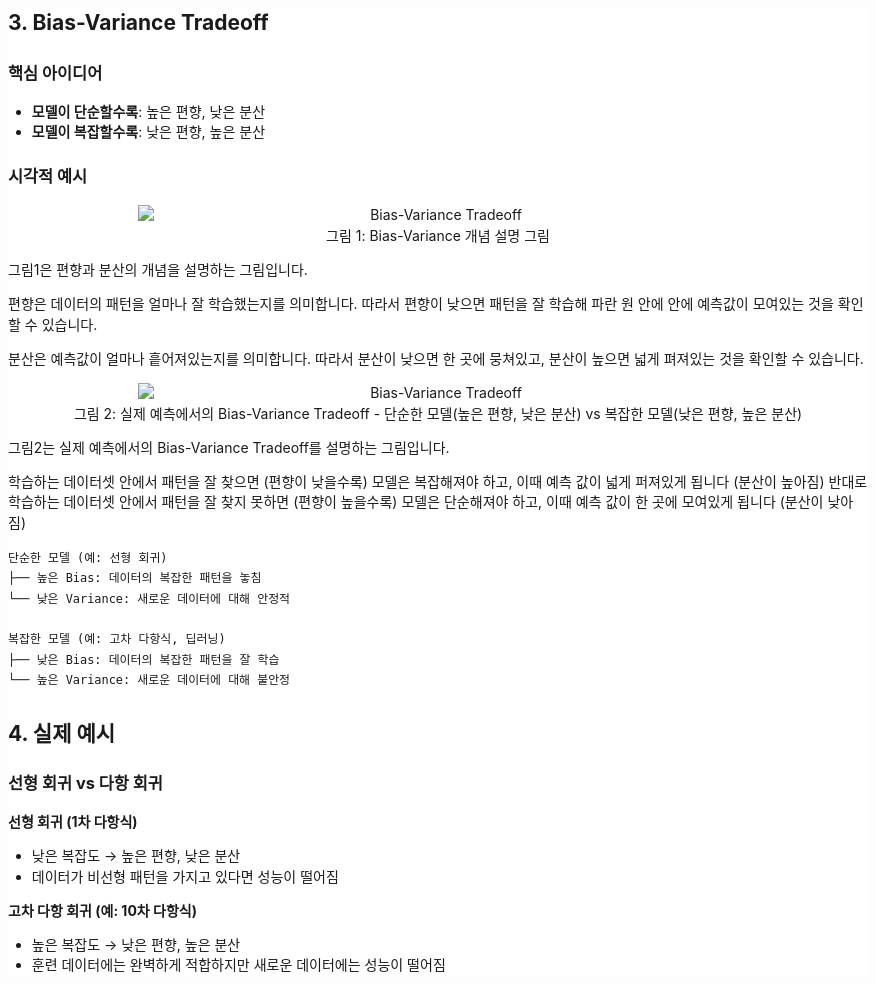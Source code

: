 ## 3. Bias-Variance Tradeoff

### 핵심 아이디어
- **모델이 단순할수록**: 높은 편향, 낮은 분산
- **모델이 복잡할수록**: 낮은 편향, 높은 분산

### 시각적 예시

<figure style="text-align: center;">
  <img src="/post/bias_variance/bias_variance_1.png" alt="Bias-Variance Tradeoff" style="width: 100%; max-width: 600px; display: block; margin: 0 auto;"/>
  <figcaption>그림 1: Bias-Variance 개념 설명 그림</figcaption>
</figure>

그림1은 편향과 분산의 개념을 설명하는 그림입니다.

편향은 데이터의 패턴을 얼마나 잘 학습했는지를 의미합니다. 
따라서 편향이 낮으면 패턴을 잘 학습해 파란 원 안에 안에 예측값이 모여있는 것을 확인할 수 있습니다.

분산은 예측값이 얼마나 흩어져있는지를 의미합니다.
따라서 분산이 낮으면 한 곳에 뭉쳐있고, 분산이 높으면 넓게 펴져있는 것을 확인할 수 있습니다.

<figure style="text-align: center;">
  <img src="/post/bias_variance/bias_variance_2.png" alt="Bias-Variance Tradeoff" style="width: 100%; max-width: 600px; display: block; margin: 0 auto;"/>
  <figcaption>그림 2: 실제 예측에서의 Bias-Variance Tradeoff - 단순한 모델(높은 편향, 낮은 분산) vs 복잡한 모델(낮은 편향, 높은 분산)</figcaption>
</figure>

그림2는 실제 예측에서의 Bias-Variance Tradeoff를 설명하는 그림입니다.

학습하는 데이터셋 안에서 패턴을 잘 찾으면 (편향이 낮을수록) 모델은 복잡해져야 하고, 이때 예측 값이 넓게 퍼져있게 됩니다 (분산이 높아짐)
반대로 학습하는 데이터셋 안에서 패턴을 잘 찾지 못하면 (편향이 높을수록) 모델은 단순해져야 하고, 이때 예측 값이 한 곳에 모여있게 됩니다 (분산이 낮아짐)

```
단순한 모델 (예: 선형 회귀)
├── 높은 Bias: 데이터의 복잡한 패턴을 놓침
└── 낮은 Variance: 새로운 데이터에 대해 안정적

복잡한 모델 (예: 고차 다항식, 딥러닝)
├── 낮은 Bias: 데이터의 복잡한 패턴을 잘 학습
└── 높은 Variance: 새로운 데이터에 대해 불안정
```

## 4. 실제 예시

### 선형 회귀 vs 다항 회귀

**선형 회귀 (1차 다항식)**
- 낮은 복잡도 → 높은 편향, 낮은 분산
- 데이터가 비선형 패턴을 가지고 있다면 성능이 떨어짐

**고차 다항 회귀 (예: 10차 다항식)**
- 높은 복잡도 → 낮은 편향, 높은 분산
- 훈련 데이터에는 완벽하게 적합하지만 새로운 데이터에는 성능이 떨어짐

